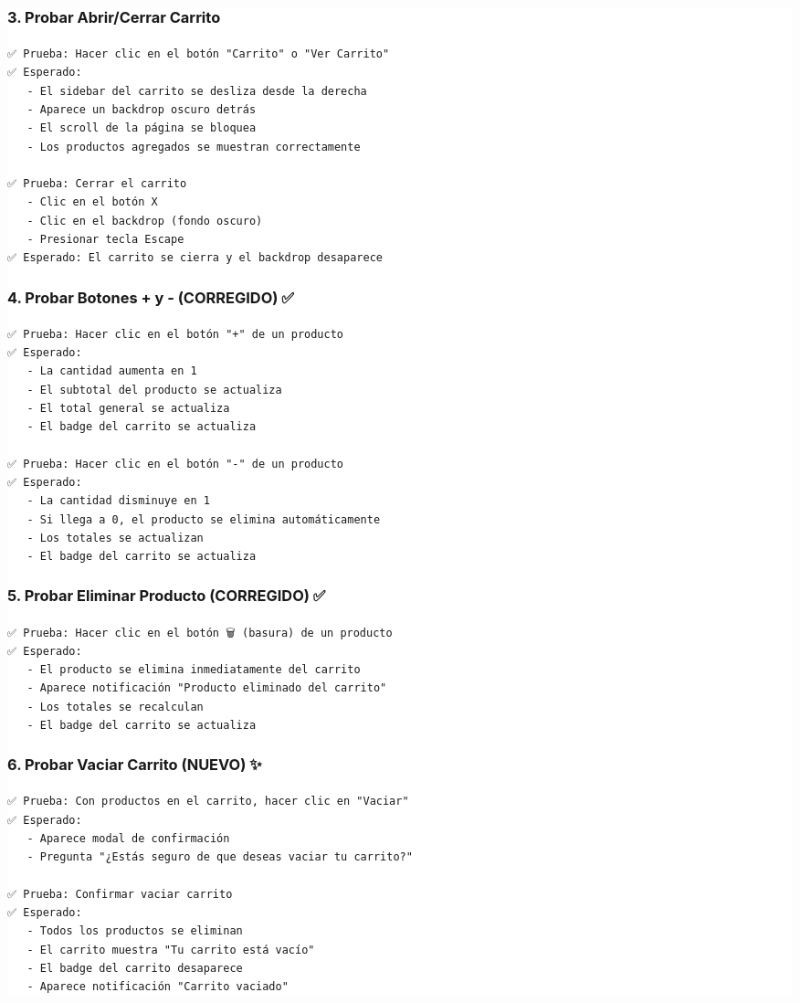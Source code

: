 ### 3. Probar Abrir/Cerrar Carrito
```
✅ Prueba: Hacer clic en el botón "Carrito" o "Ver Carrito"
✅ Esperado:
   - El sidebar del carrito se desliza desde la derecha
   - Aparece un backdrop oscuro detrás
   - El scroll de la página se bloquea
   - Los productos agregados se muestran correctamente

✅ Prueba: Cerrar el carrito
   - Clic en el botón X
   - Clic en el backdrop (fondo oscuro)
   - Presionar tecla Escape
✅ Esperado: El carrito se cierra y el backdrop desaparece
```

### 4. Probar Botones + y - (CORREGIDO) ✅
```
✅ Prueba: Hacer clic en el botón "+" de un producto
✅ Esperado:
   - La cantidad aumenta en 1
   - El subtotal del producto se actualiza
   - El total general se actualiza
   - El badge del carrito se actualiza

✅ Prueba: Hacer clic en el botón "-" de un producto
✅ Esperado:
   - La cantidad disminuye en 1
   - Si llega a 0, el producto se elimina automáticamente
   - Los totales se actualizan
   - El badge del carrito se actualiza
```

### 5. Probar Eliminar Producto (CORREGIDO) ✅
```
✅ Prueba: Hacer clic en el botón 🗑️ (basura) de un producto
✅ Esperado:
   - El producto se elimina inmediatamente del carrito
   - Aparece notificación "Producto eliminado del carrito"
   - Los totales se recalculan
   - El badge del carrito se actualiza
```

### 6. Probar Vaciar Carrito (NUEVO) ✨
```
✅ Prueba: Con productos en el carrito, hacer clic en "Vaciar"
✅ Esperado:
   - Aparece modal de confirmación
   - Pregunta "¿Estás seguro de que deseas vaciar tu carrito?"
   
✅ Prueba: Confirmar vaciar carrito
✅ Esperado:
   - Todos los productos se eliminan
   - El carrito muestra "Tu carrito está vacío"
   - El badge del carrito desaparece
   - Aparece notificación "Carrito vaciado"
```
